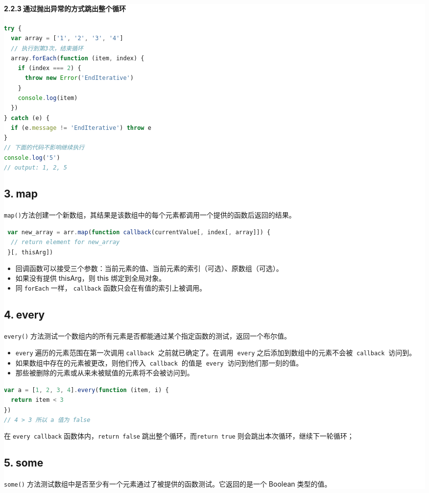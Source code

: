 #### 2.2.3 通过抛出异常的方式跳出整个循环

```javascript
try {
  var array = ['1', '2', '3', '4']
  // 执行到第3次，结束循环
  array.forEach(function (item, index) {
    if (index === 2) {
      throw new Error('EndIterative')
    }
    console.log(item)
  })
} catch (e) {
  if (e.message != 'EndIterative') throw e
}
// 下面的代码不影响继续执行
console.log('5')
// output: 1, 2, 5
```

## 3. map

`map()`方法创建一个新数组，其结果是该数组中的每个元素都调用一个提供的函数后返回的结果。

```javascript
 var new_array = arr.map(function callback(currentValue[, index[, array]]) {
  // return element for new_array
 }[, thisArg])
```

- 回调函数可以接受三个参数：当前元素的值、当前元素的索引（可选）、原数组（可选）。
- 如果没有提供 thisArg，则 this 绑定到全局对象。
- 同 `forEach` 一样， `callback` 函数只会在有值的索引上被调用。

## 4. every

`every()` 方法测试一个数组内的所有元素是否都能通过某个指定函数的测试，返回一个布尔值。

- `every` 遍历的元素范围在第一次调用 `callback`  之前就已确定了。在调用  `every` 之后添加到数组中的元素不会被  `callback`  访问到。
- 如果数组中存在的元素被更改，则他们传入  `callback`  的值是  `every`  访问到他们那一刻的值。
- 那些被删除的元素或从来未被赋值的元素将不会被访问到。

```javascript
var a = [1, 2, 3, 4].every(function (item, i) {
  return item < 3
})
// 4 > 3 所以 a 值为 false
```

在 `every callback` 函数体内，`return false` 跳出整个循环，而`return true` 则会跳出本次循环，继续下一轮循环；

## 5. some

`some()` 方法测试数组中是否至少有一个元素通过了被提供的函数测试。它返回的是一个 Boolean 类型的值。
